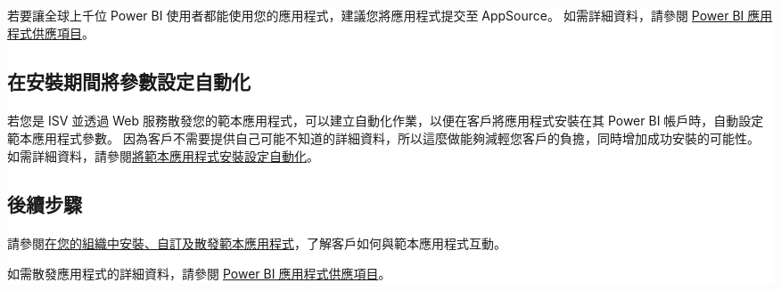 若要讓全球上千位 Power BI 使用者都能使用您的應用程式，建議您將應用程式提交至 AppSource。 如需詳細資料，請參閱 [Power BI 應用程式供應項目](/azure/marketplace/partner-center-portal/create-power-bi-app-offer)。

## <a name="automate-parameter-configuration-during-installation"></a>在安裝期間將參數設定自動化

若您是 ISV 並透過 Web 服務散發您的範本應用程式，可以建立自動化作業，以便在客戶將應用程式安裝在其 Power BI 帳戶時，自動設定範本應用程式參數。 因為客戶不需要提供自己可能不知道的詳細資料，所以這麼做能夠減輕您客戶的負擔，同時增加成功安裝的可能性。 如需詳細資料，請參閱[將範本應用程式安裝設定自動化](../developer/template-apps/template-apps-auto-install.md)。

## <a name="next-steps"></a>後續步驟

請參閱[在您的組織中安裝、自訂及散發範本應用程式](service-template-apps-install-distribute.md)，了解客戶如何與範本應用程式互動。

如需散發應用程式的詳細資料，請參閱 [Power BI 應用程式供應項目](/azure/marketplace/partner-center-portal/create-power-bi-app-offer)。